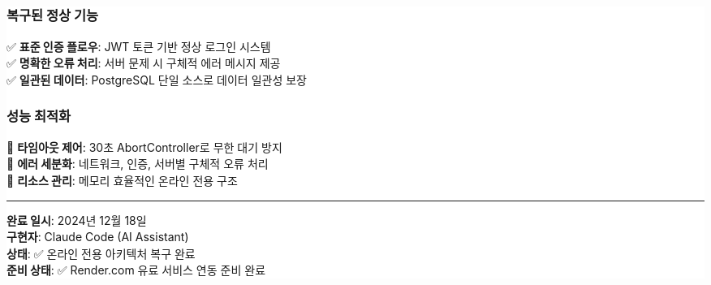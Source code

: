 ### 복구된 정상 기능
✅ **표준 인증 플로우**: JWT 토큰 기반 정상 로그인 시스템  
✅ **명확한 오류 처리**: 서버 문제 시 구체적 에러 메시지 제공  
✅ **일관된 데이터**: PostgreSQL 단일 소스로 데이터 일관성 보장

### 성능 최적화
🚀 **타임아웃 제어**: 30초 AbortController로 무한 대기 방지  
🚀 **에러 세분화**: 네트워크, 인증, 서버별 구체적 오류 처리  
🚀 **리소스 관리**: 메모리 효율적인 온라인 전용 구조

---

**완료 일시**: 2024년 12월 18일  
**구현자**: Claude Code (AI Assistant)  
**상태**: ✅ 온라인 전용 아키텍처 복구 완료  
**준비 상태**: ✅ Render.com 유료 서비스 연동 준비 완료
